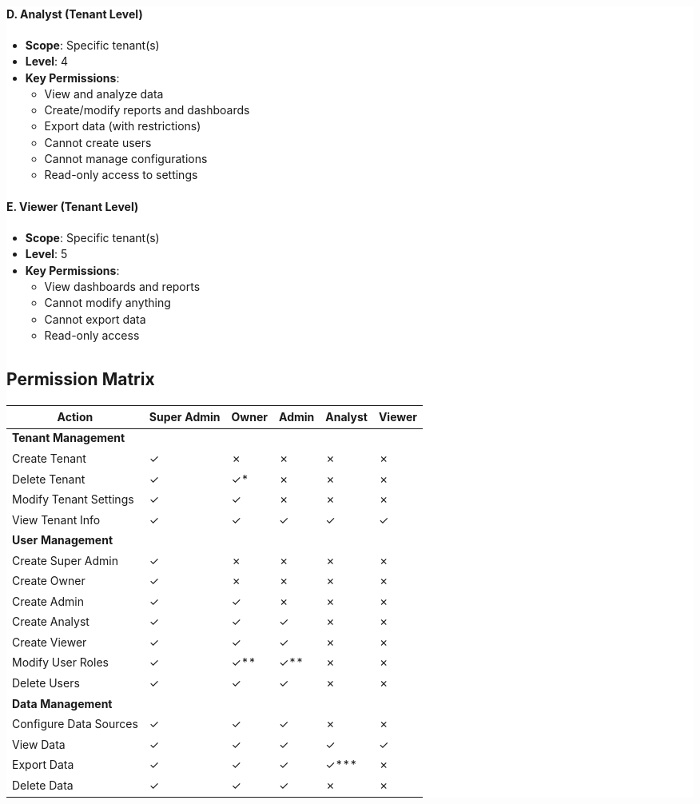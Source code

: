 #### D. Analyst (Tenant Level)
- **Scope**: Specific tenant(s)
- **Level**: 4
- **Key Permissions**:
  - View and analyze data
  - Create/modify reports and dashboards
  - Export data (with restrictions)
  - Cannot create users
  - Cannot manage configurations
  - Read-only access to settings

#### E. Viewer (Tenant Level)
- **Scope**: Specific tenant(s)
- **Level**: 5
- **Key Permissions**:
  - View dashboards and reports
  - Cannot modify anything
  - Cannot export data
  - Read-only access

## Permission Matrix

| Action | Super Admin | Owner | Admin | Analyst | Viewer |
|--------|------------|-------|-------|---------|--------|
| **Tenant Management** |
| Create Tenant | ✓ | ✗ | ✗ | ✗ | ✗ |
| Delete Tenant | ✓ | ✓* | ✗ | ✗ | ✗ |
| Modify Tenant Settings | ✓ | ✓ | ✗ | ✗ | ✗ |
| View Tenant Info | ✓ | ✓ | ✓ | ✓ | ✓ |
| **User Management** |
| Create Super Admin | ✓ | ✗ | ✗ | ✗ | ✗ |
| Create Owner | ✓ | ✗ | ✗ | ✗ | ✗ |
| Create Admin | ✓ | ✓ | ✗ | ✗ | ✗ |
| Create Analyst | ✓ | ✓ | ✓ | ✗ | ✗ |
| Create Viewer | ✓ | ✓ | ✓ | ✗ | ✗ |
| Modify User Roles | ✓ | ✓** | ✓** | ✗ | ✗ |
| Delete Users | ✓ | ✓ | ✓ | ✗ | ✗ |
| **Data Management** |
| Configure Data Sources | ✓ | ✓ | ✓ | ✗ | ✗ |
| View Data | ✓ | ✓ | ✓ | ✓ | ✓ |
| Export Data | ✓ | ✓ | ✓ | ✓*** | ✗ |
| Delete Data | ✓ | ✓ | ✓ | ✗ | ✗ |
